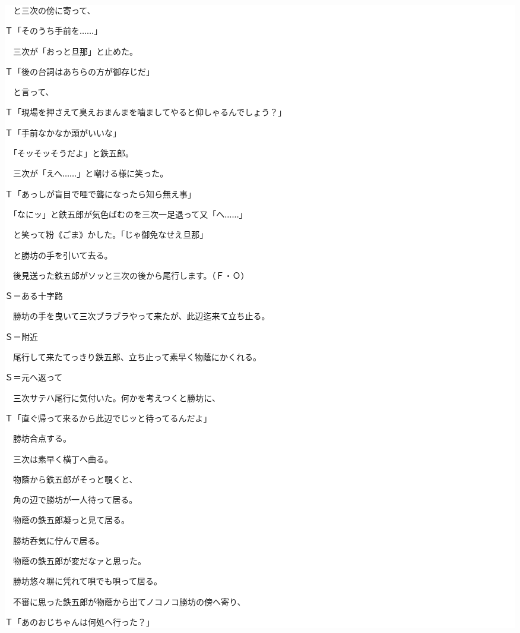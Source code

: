 　と三次の傍に寄って、

Ｔ「そのうち手前を……」

　三次が「おっと旦那」と止めた。

Ｔ「後の台詞はあちらの方が御存じだ」

　と言って、

Ｔ「現場を押さえて臭えおまんまを噛ましてやると仰しゃるんでしょう？」

Ｔ「手前なかなか頭がいいな」

　「そッそッそうだよ」と鉄五郎。

　三次が「えへ……」と嘲ける様に笑った。

Ｔ「あっしが盲目で唖で聾になったら知ら無え事」

　「なにッ」と鉄五郎が気色ばむのを三次一足退って又「へ……」

　と笑って粉《ごま》かした。「じゃ御免なせえ旦那」

　と勝坊の手を引いて去る。

　後見送った鉄五郎がソッと三次の後から尾行します。（Ｆ・Ｏ）




Ｓ＝ある十字路

　勝坊の手を曳いて三次ブラブラやって来たが、此辺迄来て立ち止る。



Ｓ＝附近

　尾行して来たてっきり鉄五郎、立ち止って素早く物蔭にかくれる。



Ｓ＝元へ返って

　三次サテハ尾行に気付いた。何かを考えつくと勝坊に、

Ｔ「直ぐ帰って来るから此辺でじッと待ってるんだよ」

　勝坊合点する。

　三次は素早く横丁へ曲る。

　物蔭から鉄五郎がそっと覗くと、

　角の辺で勝坊が一人待って居る。

　物蔭の鉄五郎凝っと見て居る。

　勝坊呑気に佇んで居る。

　物蔭の鉄五郎が変だなァと思った。

　勝坊悠々塀に凭れて唄でも唄って居る。

　不審に思った鉄五郎が物蔭から出てノコノコ勝坊の傍へ寄り、

Ｔ「あのおじちゃんは何処へ行った？」

